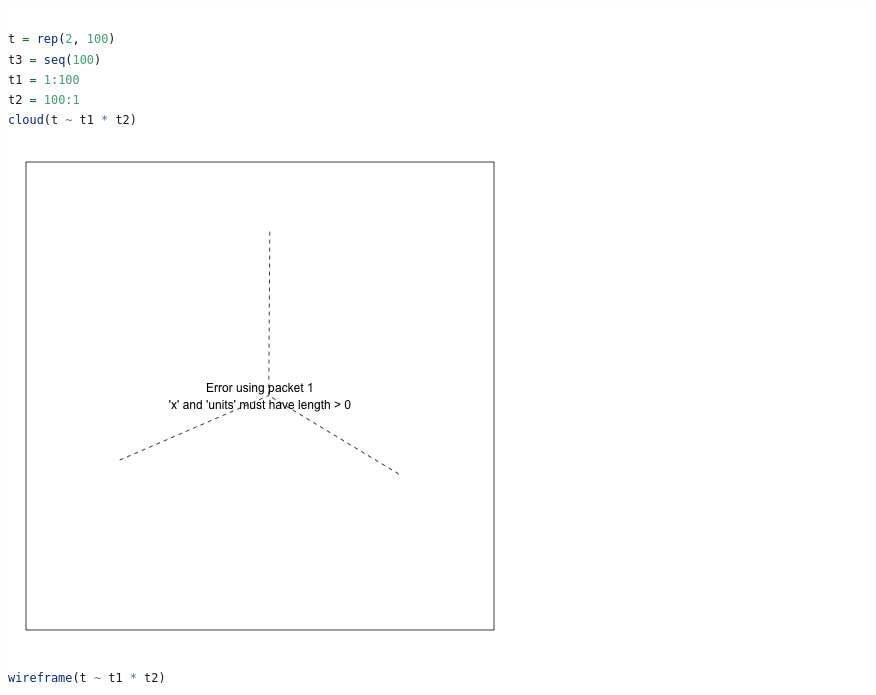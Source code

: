 ```r

t = rep(2, 100)
t3 = seq(100)
t1 = 1:100
t2 = 100:1
cloud(t ~ t1 * t2)
```

![plot of chunk unnamed-chunk-21](figure/unnamed-chunk-212.png) 

```r
wireframe(t ~ t1 * t2)
```
